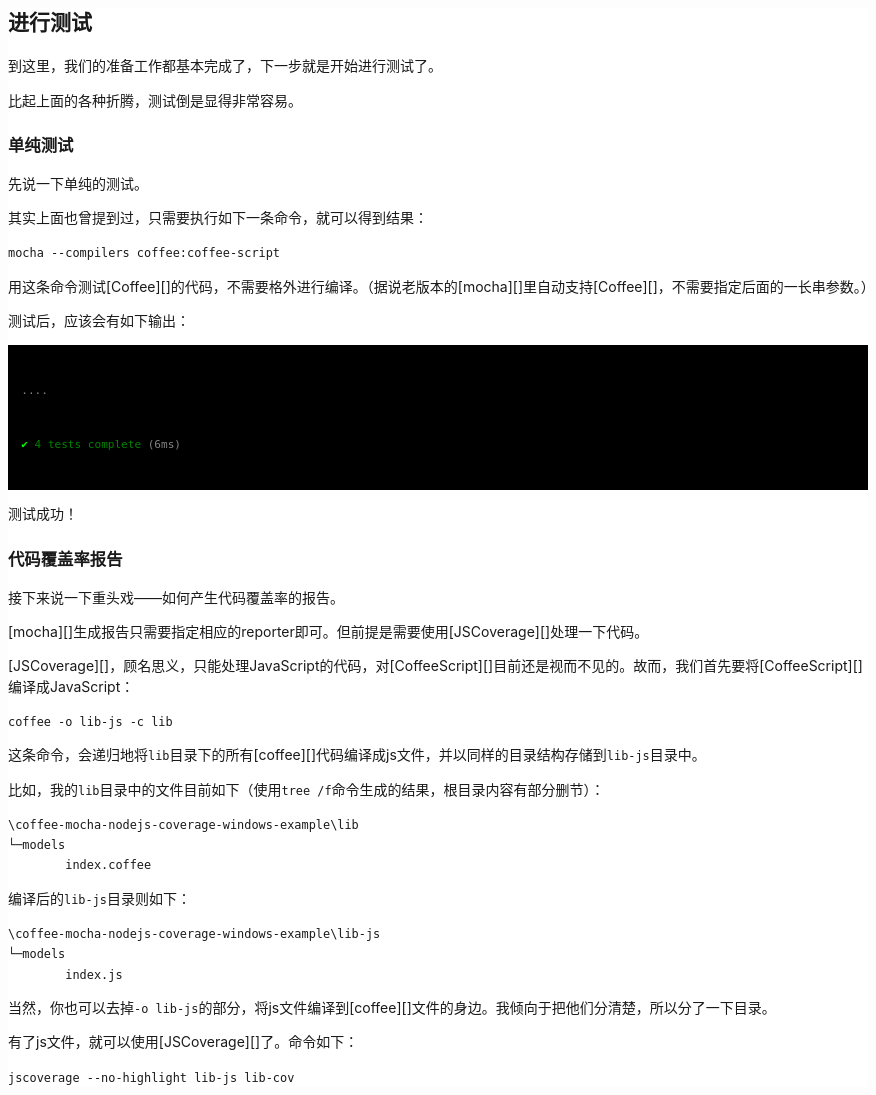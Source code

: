 ## 进行测试
到这里，我们的准备工作都基本完成了，下一步就是开始进行测试了。

比起上面的各种折腾，测试倒是显得非常容易。

### 单纯测试
先说一下单纯的测试。

其实上面也曾提到过，只需要执行如下一条命令，就可以得到结果：

	mocha --compilers coffee:coffee-script

用这条命令测试[Coffee][]的代码，不需要格外进行编译。（据说老版本的[mocha][]里自动支持[Coffee][]，不需要指定后面的一长串参数。）

测试后，应该会有如下输出：

<div style="background-color:black;font-family:monospace;font-size:13px;">
<code>
<div></div>
<div style="color:#848284">&#160;&#160;....</div>
<div></div>
<div>&#160;&#160;<span style="color:#0f0">✔</span><span style="color:#008200"> 4 tests complete </span><span style="color:#848284">(6ms)</span></div>
<div></div>
</code>
</div>

测试成功！

### 代码覆盖率报告
接下来说一下重头戏——如何产生代码覆盖率的报告。

[mocha][]生成报告只需要指定相应的reporter即可。但前提是需要使用[JSCoverage][]处理一下代码。

[JSCoverage][]，顾名思义，只能处理JavaScript的代码，对[CoffeeScript][]目前还是视而不见的。故而，我们首先要将[CoffeeScript][]编译成JavaScript：

	coffee -o lib-js -c lib

这条命令，会递归地将`lib`目录下的所有[coffee][]代码编译成js文件，并以同样的目录结构存储到`lib-js`目录中。

比如，我的`lib`目录中的文件目前如下（使用`tree /f`命令生成的结果，根目录内容有部分删节）：

	\coffee-mocha-nodejs-coverage-windows-example\lib
	└─models
        	index.coffee

编译后的`lib-js`目录则如下：

	\coffee-mocha-nodejs-coverage-windows-example\lib-js
	└─models
        	index.js

当然，你也可以去掉`-o lib-js`的部分，将js文件编译到[coffee][]文件的身边。我倾向于把他们分清楚，所以分了一下目录。

有了js文件，就可以使用[JSCoverage][]了。命令如下：

	jscoverage --no-highlight lib-js lib-cov

